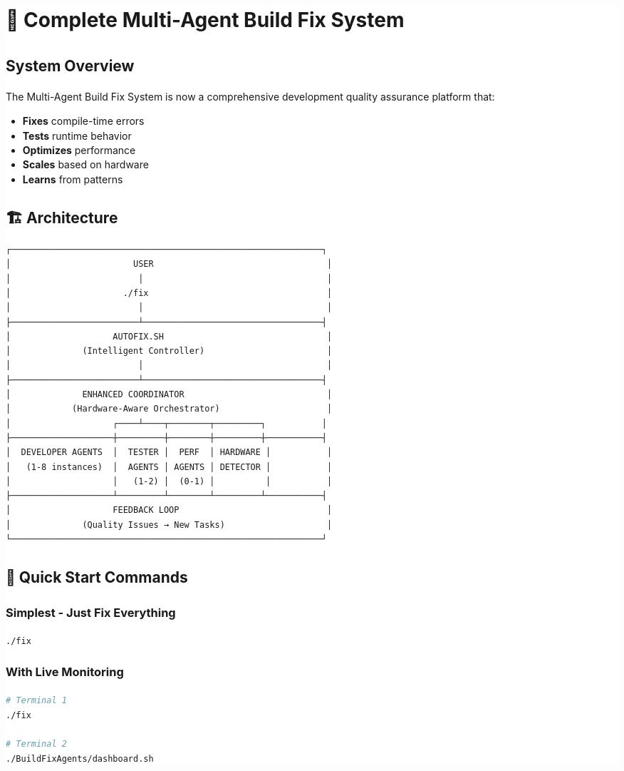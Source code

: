 # 🎯 Complete Multi-Agent Build Fix System

## System Overview

The Multi-Agent Build Fix System is now a comprehensive development quality assurance platform that:
- **Fixes** compile-time errors
- **Tests** runtime behavior
- **Optimizes** performance
- **Scales** based on hardware
- **Learns** from patterns

## 🏗️ Architecture

```
┌─────────────────────────────────────────────────────────────┐
│                        USER                                  │
│                         │                                    │
│                      ./fix                                   │
│                         │                                    │
├─────────────────────────┴───────────────────────────────────┤
│                    AUTOFIX.SH                                │
│              (Intelligent Controller)                        │
│                         │                                    │
├─────────────────────────┴───────────────────────────────────┤
│              ENHANCED COORDINATOR                            │
│            (Hardware-Aware Orchestrator)                     │
│                    ┌────┴────┬────────┬─────────┐           │
├────────────────────┼─────────┼────────┼─────────┼───────────┤
│  DEVELOPER AGENTS  │  TESTER │  PERF  │ HARDWARE │           │
│   (1-8 instances)  │  AGENTS │ AGENTS │ DETECTOR │           │
│                    │   (1-2) │  (0-1) │          │           │
├────────────────────┴─────────┴────────┴─────────┴───────────┤
│                    FEEDBACK LOOP                             │
│              (Quality Issues → New Tasks)                    │
└─────────────────────────────────────────────────────────────┘
```

## 🚀 Quick Start Commands

### Simplest - Just Fix Everything
```bash
./fix
```

### With Live Monitoring
```bash
# Terminal 1
./fix

# Terminal 2
./BuildFixAgents/dashboard.sh
```
